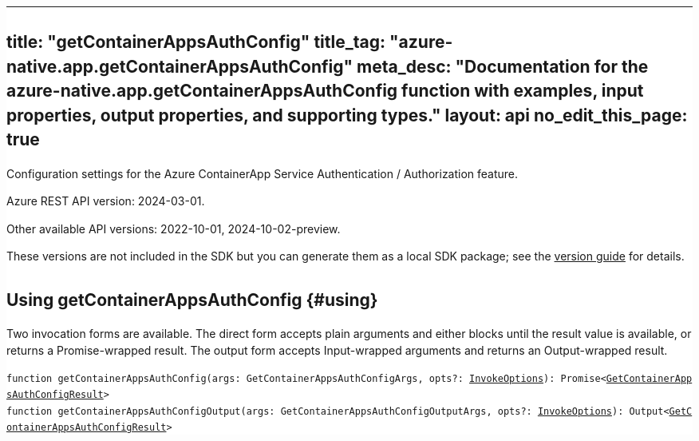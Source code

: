 
---
title: "getContainerAppsAuthConfig"
title_tag: "azure-native.app.getContainerAppsAuthConfig"
meta_desc: "Documentation for the azure-native.app.getContainerAppsAuthConfig function with examples, input properties, output properties, and supporting types."
layout: api
no_edit_this_page: true
---






Configuration settings for the Azure ContainerApp Service Authentication / Authorization feature.

Azure REST API version: 2024-03-01.

Other available API versions: 2022-10-01, 2024-10-02-preview.

These versions are not included in the SDK but you can generate them as a local SDK package; see the [version guide](../../../version-guide/#accessing-any-api-version-via-local-packages) for details.




## Using getContainerAppsAuthConfig {#using}

Two invocation forms are available. The direct form accepts plain
arguments and either blocks until the result value is available, or
returns a Promise-wrapped result. The output form accepts
Input-wrapped arguments and returns an Output-wrapped result.

<div>
<pulumi-chooser type="language" options="csharp,go,typescript,python,yaml,java"></pulumi-chooser>
</div>


<div>
<pulumi-choosable type="language" values="javascript,typescript">
<div class="highlight"
><pre class="chroma"><code class="language-typescript" data-lang="typescript"
><span class="k">function </span>getContainerAppsAuthConfig<span class="p">(</span><span class="nx">args</span><span class="p">:</span> <span class="nx">GetContainerAppsAuthConfigArgs</span><span class="p">,</span> <span class="nx">opts</span><span class="p">?:</span> <span class="nx"><a href="/docs/reference/pkg/nodejs/pulumi/pulumi/#InvokeOptions">InvokeOptions</a></span><span class="p">): Promise&lt;<span class="nx"><a href="#result">GetContainerAppsAuthConfigResult</a></span>></span
><span class="k">
function </span>getContainerAppsAuthConfigOutput<span class="p">(</span><span class="nx">args</span><span class="p">:</span> <span class="nx">GetContainerAppsAuthConfigOutputArgs</span><span class="p">,</span> <span class="nx">opts</span><span class="p">?:</span> <span class="nx"><a href="/docs/reference/pkg/nodejs/pulumi/pulumi/#InvokeOptions">InvokeOptions</a></span><span class="p">): Output&lt;<span class="nx"><a href="#result">GetContainerAppsAuthConfigResult</a></span>></span
></code></pre></div>
</pulumi-choosable>
</div>
